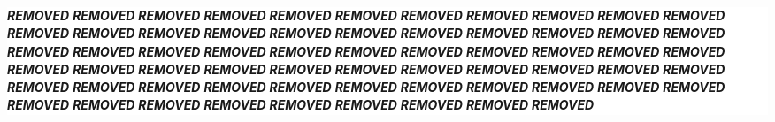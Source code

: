 ***REMOVED***
***REMOVED***
***REMOVED***
***REMOVED***
***REMOVED***
***REMOVED***
***REMOVED***
***REMOVED***
***REMOVED***
***REMOVED***
***REMOVED***
***REMOVED***
***REMOVED***
***REMOVED***
***REMOVED***
***REMOVED***
***REMOVED***
***REMOVED***
***REMOVED***
***REMOVED***
***REMOVED***
***REMOVED***
***REMOVED***
***REMOVED***
***REMOVED***
***REMOVED***
***REMOVED***
***REMOVED***
***REMOVED***
***REMOVED***
***REMOVED***
***REMOVED***
***REMOVED***
***REMOVED***
***REMOVED***
***REMOVED***
***REMOVED***
***REMOVED***
***REMOVED***
***REMOVED***
***REMOVED***
***REMOVED***
***REMOVED***
***REMOVED***
***REMOVED***
***REMOVED***
***REMOVED***
***REMOVED***
***REMOVED***
***REMOVED***
***REMOVED***
***REMOVED***
***REMOVED***
***REMOVED***
***REMOVED***
***REMOVED***
***REMOVED***
***REMOVED***
***REMOVED***
***REMOVED***
***REMOVED***
***REMOVED***
***REMOVED***
***REMOVED***
